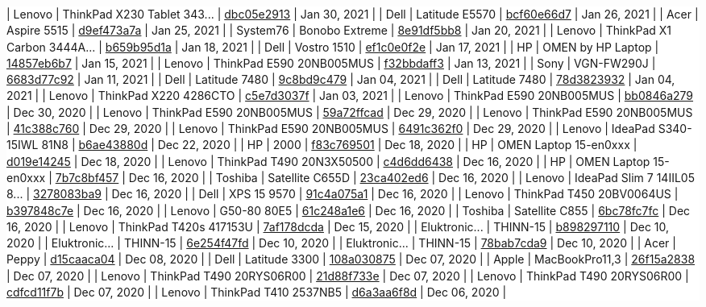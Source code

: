 | Lenovo        | ThinkPad X230 Tablet 343... | [dbc05e2913](https://bsd-hardware.info/?probe=dbc05e2913) | Jan 30, 2021 |
| Dell          | Latitude E5570              | [bcf60e66d7](https://bsd-hardware.info/?probe=bcf60e66d7) | Jan 26, 2021 |
| Acer          | Aspire 5515                 | [d9ef473a7a](https://bsd-hardware.info/?probe=d9ef473a7a) | Jan 25, 2021 |
| System76      | Bonobo Extreme              | [8e91df5bb8](https://bsd-hardware.info/?probe=8e91df5bb8) | Jan 20, 2021 |
| Lenovo        | ThinkPad X1 Carbon 3444A... | [b659b95d1a](https://bsd-hardware.info/?probe=b659b95d1a) | Jan 18, 2021 |
| Dell          | Vostro 1510                 | [ef1c0e0f2e](https://bsd-hardware.info/?probe=ef1c0e0f2e) | Jan 17, 2021 |
| HP            | OMEN by HP Laptop           | [14857eb6b7](https://bsd-hardware.info/?probe=14857eb6b7) | Jan 15, 2021 |
| Lenovo        | ThinkPad E590 20NB005MUS    | [f32bbdaff3](https://bsd-hardware.info/?probe=f32bbdaff3) | Jan 13, 2021 |
| Sony          | VGN-FW290J                  | [6683d77c92](https://bsd-hardware.info/?probe=6683d77c92) | Jan 11, 2021 |
| Dell          | Latitude 7480               | [9c8bd9c479](https://bsd-hardware.info/?probe=9c8bd9c479) | Jan 04, 2021 |
| Dell          | Latitude 7480               | [78d3823932](https://bsd-hardware.info/?probe=78d3823932) | Jan 04, 2021 |
| Lenovo        | ThinkPad X220 4286CTO       | [c5e7d3037f](https://bsd-hardware.info/?probe=c5e7d3037f) | Jan 03, 2021 |
| Lenovo        | ThinkPad E590 20NB005MUS    | [bb0846a279](https://bsd-hardware.info/?probe=bb0846a279) | Dec 30, 2020 |
| Lenovo        | ThinkPad E590 20NB005MUS    | [59a72ffcad](https://bsd-hardware.info/?probe=59a72ffcad) | Dec 29, 2020 |
| Lenovo        | ThinkPad E590 20NB005MUS    | [41c388c760](https://bsd-hardware.info/?probe=41c388c760) | Dec 29, 2020 |
| Lenovo        | ThinkPad E590 20NB005MUS    | [6491c362f0](https://bsd-hardware.info/?probe=6491c362f0) | Dec 29, 2020 |
| Lenovo        | IdeaPad S340-15IWL 81N8     | [b6ae43880d](https://bsd-hardware.info/?probe=b6ae43880d) | Dec 22, 2020 |
| HP            | 2000                        | [f83c769501](https://bsd-hardware.info/?probe=f83c769501) | Dec 18, 2020 |
| HP            | OMEN Laptop 15-en0xxx       | [d019e14245](https://bsd-hardware.info/?probe=d019e14245) | Dec 18, 2020 |
| Lenovo        | ThinkPad T490 20N3X50500    | [c4d6dd6438](https://bsd-hardware.info/?probe=c4d6dd6438) | Dec 16, 2020 |
| HP            | OMEN Laptop 15-en0xxx       | [7b7c8bf457](https://bsd-hardware.info/?probe=7b7c8bf457) | Dec 16, 2020 |
| Toshiba       | Satellite C655D             | [23ca402ed6](https://bsd-hardware.info/?probe=23ca402ed6) | Dec 16, 2020 |
| Lenovo        | IdeaPad Slim 7 14IIL05 8... | [3278083ba9](https://bsd-hardware.info/?probe=3278083ba9) | Dec 16, 2020 |
| Dell          | XPS 15 9570                 | [91c4a075a1](https://bsd-hardware.info/?probe=91c4a075a1) | Dec 16, 2020 |
| Lenovo        | ThinkPad T450 20BV0064US    | [b397848c7e](https://bsd-hardware.info/?probe=b397848c7e) | Dec 16, 2020 |
| Lenovo        | G50-80 80E5                 | [61c248a1e6](https://bsd-hardware.info/?probe=61c248a1e6) | Dec 16, 2020 |
| Toshiba       | Satellite C855              | [6bc78fc7fc](https://bsd-hardware.info/?probe=6bc78fc7fc) | Dec 16, 2020 |
| Lenovo        | ThinkPad T420s 417153U      | [7af178dcda](https://bsd-hardware.info/?probe=7af178dcda) | Dec 15, 2020 |
| Eluktronic... | THINN-15                    | [b898297110](https://bsd-hardware.info/?probe=b898297110) | Dec 10, 2020 |
| Eluktronic... | THINN-15                    | [6e254f47fd](https://bsd-hardware.info/?probe=6e254f47fd) | Dec 10, 2020 |
| Eluktronic... | THINN-15                    | [78bab7cda9](https://bsd-hardware.info/?probe=78bab7cda9) | Dec 10, 2020 |
| Acer          | Peppy                       | [d15caaca04](https://bsd-hardware.info/?probe=d15caaca04) | Dec 08, 2020 |
| Dell          | Latitude 3300               | [108a030875](https://bsd-hardware.info/?probe=108a030875) | Dec 07, 2020 |
| Apple         | MacBookPro11,3              | [26f15a2838](https://bsd-hardware.info/?probe=26f15a2838) | Dec 07, 2020 |
| Lenovo        | ThinkPad T490 20RYS06R00    | [21d88f733e](https://bsd-hardware.info/?probe=21d88f733e) | Dec 07, 2020 |
| Lenovo        | ThinkPad T490 20RYS06R00    | [cdfcd11f7b](https://bsd-hardware.info/?probe=cdfcd11f7b) | Dec 07, 2020 |
| Lenovo        | ThinkPad T410 2537NB5       | [d6a3aa6f8d](https://bsd-hardware.info/?probe=d6a3aa6f8d) | Dec 06, 2020 |